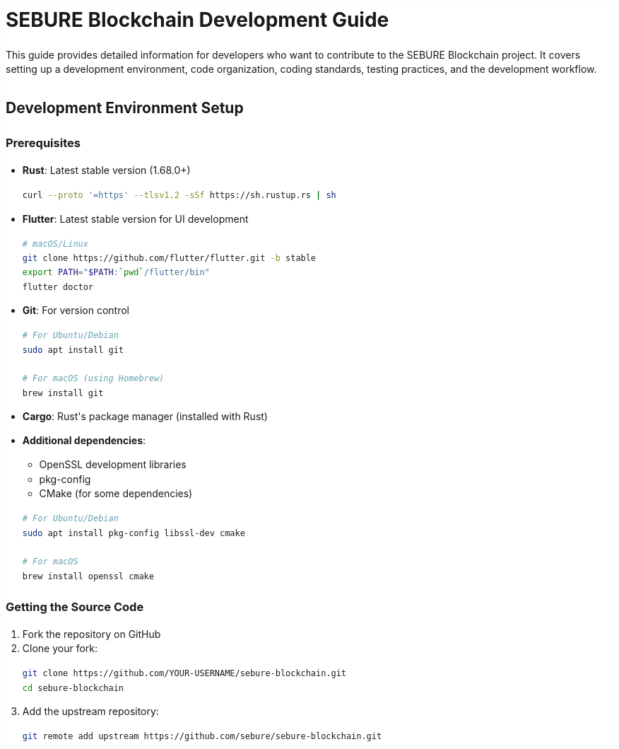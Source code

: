 # SEBURE Blockchain Development Guide

This guide provides detailed information for developers who want to contribute to the SEBURE Blockchain project. It covers setting up a development environment, code organization, coding standards, testing practices, and the development workflow.

## Development Environment Setup

### Prerequisites

- **Rust**: Latest stable version (1.68.0+)
  ```bash
  curl --proto '=https' --tlsv1.2 -sSf https://sh.rustup.rs | sh
  ```
  
- **Flutter**: Latest stable version for UI development
  ```bash
  # macOS/Linux
  git clone https://github.com/flutter/flutter.git -b stable
  export PATH="$PATH:`pwd`/flutter/bin"
  flutter doctor
  ```

- **Git**: For version control
  ```bash
  # For Ubuntu/Debian
  sudo apt install git
  
  # For macOS (using Homebrew)
  brew install git
  ```
  
- **Cargo**: Rust's package manager (installed with Rust)

- **Additional dependencies**:
  - OpenSSL development libraries
  - pkg-config
  - CMake (for some dependencies)
  
  ```bash
  # For Ubuntu/Debian
  sudo apt install pkg-config libssl-dev cmake
  
  # For macOS
  brew install openssl cmake
  ```

### Getting the Source Code

1. Fork the repository on GitHub
2. Clone your fork:
   ```bash
   git clone https://github.com/YOUR-USERNAME/sebure-blockchain.git
   cd sebure-blockchain
   ```
3. Add the upstream repository:
   ```bash
   git remote add upstream https://github.com/sebure/sebure-blockchain.git
   ```
